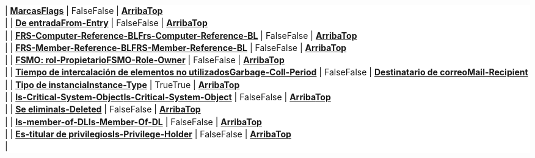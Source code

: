 | [<span data-ttu-id="7bf87-210">**Marcas**</span><span class="sxs-lookup"><span data-stu-id="7bf87-210">**Flags**</span></span>](a-flags.md)                                                  | <span data-ttu-id="7bf87-211">False</span><span class="sxs-lookup"><span data-stu-id="7bf87-211">False</span></span>     | [<span data-ttu-id="7bf87-212">**Arriba**</span><span class="sxs-lookup"><span data-stu-id="7bf87-212">**Top**</span></span>](c-top.md)<br/>                                                      |
| [<span data-ttu-id="7bf87-213">**De entrada**</span><span class="sxs-lookup"><span data-stu-id="7bf87-213">**From-Entry**</span></span>](a-fromentry.md)                                         | <span data-ttu-id="7bf87-214">False</span><span class="sxs-lookup"><span data-stu-id="7bf87-214">False</span></span>     | [<span data-ttu-id="7bf87-215">**Arriba**</span><span class="sxs-lookup"><span data-stu-id="7bf87-215">**Top**</span></span>](c-top.md)<br/>                                                      |
| [<span data-ttu-id="7bf87-216">**FRS-Computer-Reference-BL**</span><span class="sxs-lookup"><span data-stu-id="7bf87-216">**Frs-Computer-Reference-BL**</span></span>](a-frscomputerreferencebl.md)             | <span data-ttu-id="7bf87-217">False</span><span class="sxs-lookup"><span data-stu-id="7bf87-217">False</span></span>     | [<span data-ttu-id="7bf87-218">**Arriba**</span><span class="sxs-lookup"><span data-stu-id="7bf87-218">**Top**</span></span>](c-top.md)<br/>                                                      |
| [<span data-ttu-id="7bf87-219">**FRS-Member-Reference-BL**</span><span class="sxs-lookup"><span data-stu-id="7bf87-219">**FRS-Member-Reference-BL**</span></span>](a-frsmemberreferencebl.md)                 | <span data-ttu-id="7bf87-220">False</span><span class="sxs-lookup"><span data-stu-id="7bf87-220">False</span></span>     | [<span data-ttu-id="7bf87-221">**Arriba**</span><span class="sxs-lookup"><span data-stu-id="7bf87-221">**Top**</span></span>](c-top.md)<br/>                                                      |
| [<span data-ttu-id="7bf87-222">**FSMO: rol-Propietario**</span><span class="sxs-lookup"><span data-stu-id="7bf87-222">**FSMO-Role-Owner**</span></span>](a-fsmoroleowner.md)                                | <span data-ttu-id="7bf87-223">False</span><span class="sxs-lookup"><span data-stu-id="7bf87-223">False</span></span>     | [<span data-ttu-id="7bf87-224">**Arriba**</span><span class="sxs-lookup"><span data-stu-id="7bf87-224">**Top**</span></span>](c-top.md)<br/>                                                      |
| [<span data-ttu-id="7bf87-225">**Tiempo de intercalación de elementos no utilizados**</span><span class="sxs-lookup"><span data-stu-id="7bf87-225">**Garbage-Coll-Period**</span></span>](a-garbagecollperiod.md)                        | <span data-ttu-id="7bf87-226">False</span><span class="sxs-lookup"><span data-stu-id="7bf87-226">False</span></span>     | [<span data-ttu-id="7bf87-227">**Destinatario de correo**</span><span class="sxs-lookup"><span data-stu-id="7bf87-227">**Mail-Recipient**</span></span>](c-mailrecipient.md)<br/>                                 |
| [<span data-ttu-id="7bf87-228">**Tipo de instancia**</span><span class="sxs-lookup"><span data-stu-id="7bf87-228">**Instance-Type**</span></span>](a-instancetype.md)                                   | <span data-ttu-id="7bf87-229">True</span><span class="sxs-lookup"><span data-stu-id="7bf87-229">True</span></span>      | [<span data-ttu-id="7bf87-230">**Arriba**</span><span class="sxs-lookup"><span data-stu-id="7bf87-230">**Top**</span></span>](c-top.md)<br/>                                                      |
| [<span data-ttu-id="7bf87-231">**Is-Critical-System-Object**</span><span class="sxs-lookup"><span data-stu-id="7bf87-231">**Is-Critical-System-Object**</span></span>](a-iscriticalsystemobject.md)             | <span data-ttu-id="7bf87-232">False</span><span class="sxs-lookup"><span data-stu-id="7bf87-232">False</span></span>     | [<span data-ttu-id="7bf87-233">**Arriba**</span><span class="sxs-lookup"><span data-stu-id="7bf87-233">**Top**</span></span>](c-top.md)<br/>                                                      |
| [<span data-ttu-id="7bf87-234">**Se elimina**</span><span class="sxs-lookup"><span data-stu-id="7bf87-234">**Is-Deleted**</span></span>](a-isdeleted.md)                                         | <span data-ttu-id="7bf87-235">False</span><span class="sxs-lookup"><span data-stu-id="7bf87-235">False</span></span>     | [<span data-ttu-id="7bf87-236">**Arriba**</span><span class="sxs-lookup"><span data-stu-id="7bf87-236">**Top**</span></span>](c-top.md)<br/>                                                      |
| [<span data-ttu-id="7bf87-237">**Is-member-of-DL**</span><span class="sxs-lookup"><span data-stu-id="7bf87-237">**Is-Member-Of-DL**</span></span>](a-memberof.md)                                     | <span data-ttu-id="7bf87-238">False</span><span class="sxs-lookup"><span data-stu-id="7bf87-238">False</span></span>     | [<span data-ttu-id="7bf87-239">**Arriba**</span><span class="sxs-lookup"><span data-stu-id="7bf87-239">**Top**</span></span>](c-top.md)<br/>                                                      |
| [<span data-ttu-id="7bf87-240">**Es-titular de privilegios**</span><span class="sxs-lookup"><span data-stu-id="7bf87-240">**Is-Privilege-Holder**</span></span>](a-isprivilegeholder.md)                        | <span data-ttu-id="7bf87-241">False</span><span class="sxs-lookup"><span data-stu-id="7bf87-241">False</span></span>     | [<span data-ttu-id="7bf87-242">**Arriba**</span><span class="sxs-lookup"><span data-stu-id="7bf87-242">**Top**</span></span>](c-top.md)<br/>                                                      |